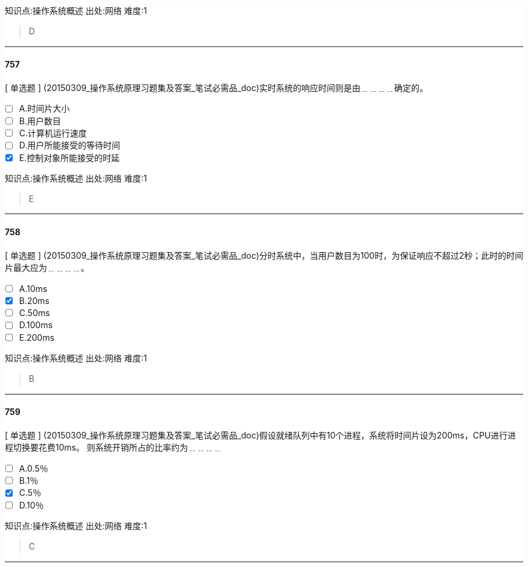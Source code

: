 知识点:操作系统概述
出处:网络
难度:1
> D

---

#### 757

[ 单选题 ]  (20150309_操作系统原理习题集及答案_笔试必需品_doc)实时系统的响应时间则是由﹎﹎﹎﹎确定的。
- [ ] A.时间片大小
- [ ] B.用户数目
- [ ] C.计算机运行速度
- [ ] D.用户所能接受的等待时间
- [x] E.控制对象所能接受的时延

知识点:操作系统概述
出处:网络
难度:1
> E

---

#### 758

[ 单选题 ]  (20150309_操作系统原理习题集及答案_笔试必需品_doc)分时系统中，当用户数目为100时，为保证响应不超过2秒；此时的时间片最大应为﹎﹎﹎﹎。
- [ ] A.10ms
- [x] B.20ms
- [ ] C.50ms
- [ ] D.100ms
- [ ] E.200ms

知识点:操作系统概述
出处:网络
难度:1
> B

---

#### 759

[ 单选题 ]  (20150309_操作系统原理习题集及答案_笔试必需品_doc)假设就绪队列中有10个进程，系统将时间片设为200ms，CPU进行进程切换要花费10ms。
则系统开销所占的比率约为﹎﹎﹎﹎
- [ ] A.0.5％
- [ ] B.1％
- [x] C.5％
- [ ] D.10％

知识点:操作系统概述
出处:网络
难度:1
> C

---
